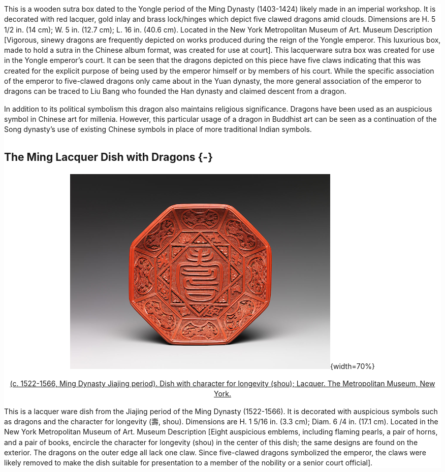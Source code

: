 
This is a wooden sutra box dated to the Yongle period of the Ming Dynasty (1403-1424) likely made in an imperial workshop. It is decorated with red lacquer, gold inlay and brass lock/hinges which depict five clawed dragons amid clouds. Dimensions are H. 5 1/2 in. (14 cm); W. 5 in. (12.7 cm); L. 16 in. (40.6 cm). Located in the New York Metropolitan Museum of Art. Museum Description [Vigorous, sinewy dragons are frequently depicted on works produced during the reign of the Yongle emperor. This luxurious box, made to hold a sutra in the Chinese album format, was created for use at court].
This lacquerware sutra box was created for use in the Yongle emperor’s court. It can be seen that the dragons depicted on this piece have five claws indicating that this was created for the explicit purpose of being used by the emperor himself or by members of his court. While the specific association of the emperor to five-clawed dragons only came about in the Yuan dynasty, the more general association of the emperor to dragons can be traced to Liu Bang who founded the Han dynasty and claimed descent from a dragon.

In addition to its political symbolism this dragon also maintains religious significance. Dragons have been used as an auspicious symbol in Chinese art for millenia. However, this particular usage of a dragon in Buddhist art can be seen as a continuation of the Song dynasty’s use of existing Chinese symbols in place of more traditional Indian symbols.


## The Ming Lacquer Dish with Dragons {-}

<center>

![](images/Ming_Lacquer_Dish_with_Dragons.png){width=70%}

[(c. 1522-1566, Ming Dynasty Jiajing period). Dish with character for longevity (shou); Lacquer. The Metropolitan Museum, New York.](https://www.metmuseum.org/art/collection/search/60870)
</center>

This is a lacquer ware dish from the Jiajing period of the Ming Dynasty (1522-1566). It is decorated with auspicious symbols such as dragons and the character for longevity (壽, shou). Dimensions are H. 1 5/16 in. (3.3 cm); Diam. 6 /4 in. (17.1 cm). Located in the New York Metropolitan Museum of Art. Museum Description [Eight auspicious emblems, including flaming pearls, a pair of horns, and a pair of books, encircle the character for longevity (shou) in the center of this dish; the same designs are found on the exterior. The dragons on the outer edge all lack one claw. Since five-clawed dragons symbolized the emperor, the claws were likely removed to make the dish suitable for presentation to a member of the nobility or a senior court official].
